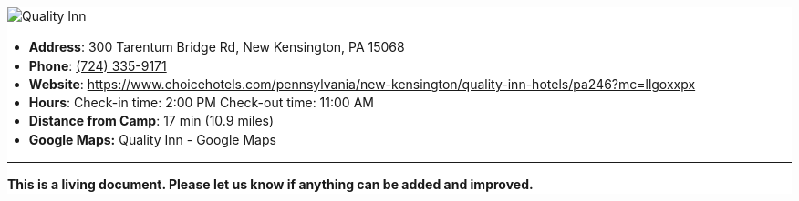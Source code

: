 <img src="/images/logos/quality_inn_logo.png" alt="Quality Inn" style="height:100px;">


- **Address**: 300 Tarentum Bridge Rd, New Kensington, PA 15068
- **Phone**: [(724) 335-9171 ](tel:724-335-9171)
- **Website**: https://www.choicehotels.com/pennsylvania/new-kensington/quality-inn-hotels/pa246?mc=llgoxxpx
- **Hours**: Check-in time: 2:00 PM Check-out time: 11:00 AM
- **Distance from Camp**: 17 min (10.9 miles)
- **Google Maps:** [Quality Inn - Google Maps](https://goo.gl/maps/p42qdVAX7EqoR8sF7)

---
**This is a living document. Please let us know if anything can be added and improved.** 